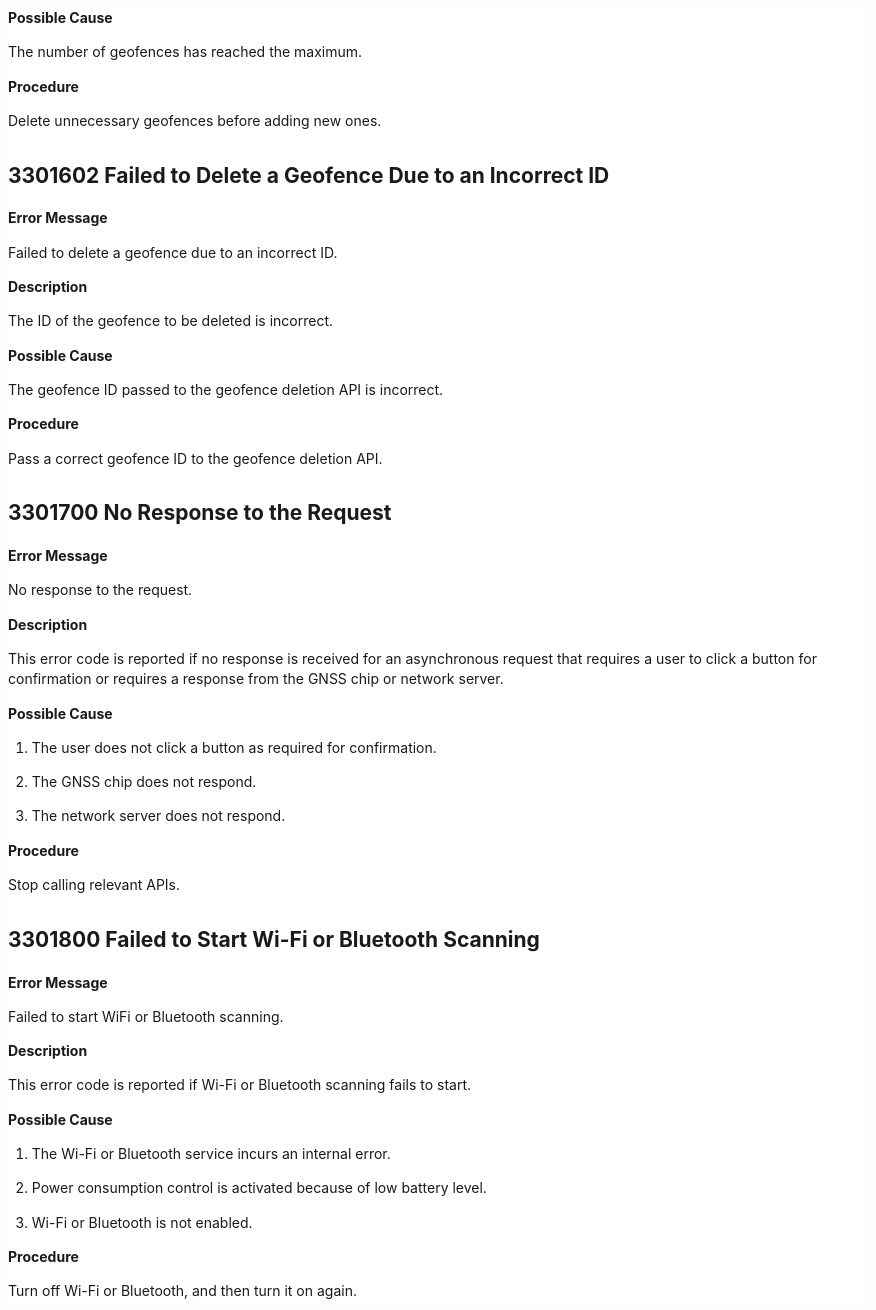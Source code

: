 **Possible Cause**

The number of geofences has reached the maximum.

**Procedure**

Delete unnecessary geofences before adding new ones.

## 3301602 Failed to Delete a Geofence Due to an Incorrect ID

**Error Message**

Failed to delete a geofence due to an incorrect ID.

**Description**

The ID of the geofence to be deleted is incorrect.

**Possible Cause**

The geofence ID passed to the geofence deletion API is incorrect.

**Procedure**

Pass a correct geofence ID to the geofence deletion API.

## 3301700 No Response to the Request

**Error Message**

No response to the request.

**Description**

This error code is reported if no response is received for an asynchronous request that requires a user to click a button for confirmation or requires a response from the GNSS chip or network server.

**Possible Cause**

1. The user does not click a button as required for confirmation.

2. The GNSS chip does not respond.

3. The network server does not respond.

**Procedure**

Stop calling relevant APIs.

## 3301800 Failed to Start Wi-Fi or Bluetooth Scanning

**Error Message**

Failed to start WiFi or Bluetooth scanning.

**Description**

This error code is reported if Wi-Fi or Bluetooth scanning fails to start.

**Possible Cause**

1. The Wi-Fi or Bluetooth service incurs an internal error.

2. Power consumption control is activated because of low battery level.

3. Wi-Fi or Bluetooth is not enabled.

**Procedure**

Turn off Wi-Fi or Bluetooth, and then turn it on again.
